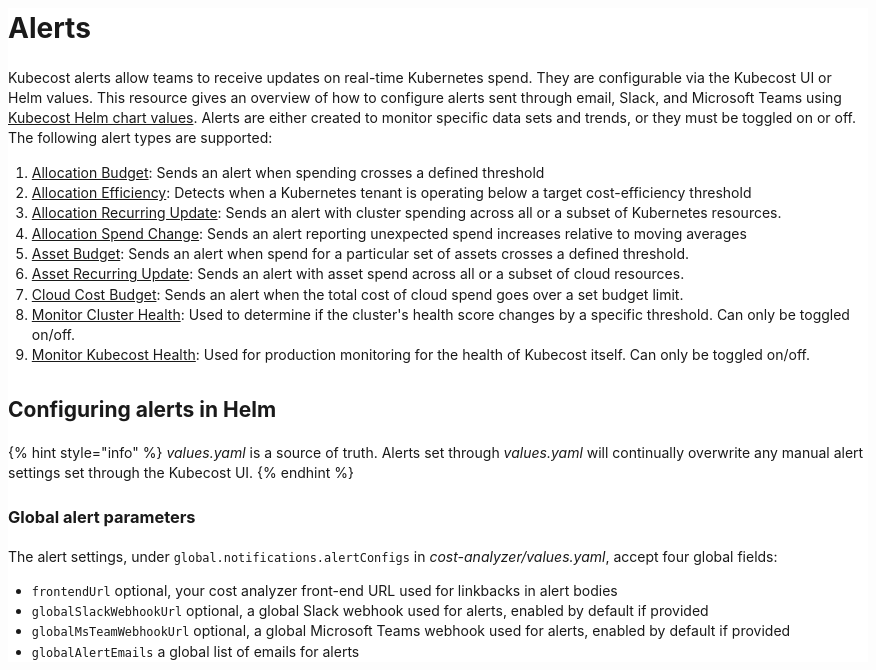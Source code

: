 # Alerts

Kubecost alerts allow teams to receive updates on real-time Kubernetes spend. They are configurable via the Kubecost UI or Helm values. This resource gives an overview of how to configure alerts sent through email, Slack, and Microsoft Teams using [Kubecost Helm chart values](https://github.com/kubecost/cost-analyzer-helm-chart/blob/master/cost-analyzer/values.yaml). Alerts are either created to monitor specific data sets and trends, or they must be toggled on or off. The following alert types are supported:

1. [Allocation Budget](https://docs.kubecost.com/using-kubecost/navigating-the-kubecost-ui/alerts#allocation-budget): Sends an alert when spending crosses a defined threshold
2. [Allocation Efficiency](https://docs.kubecost.com/using-kubecost/navigating-the-kubecost-ui/alerts#allocation-efficiency): Detects when a Kubernetes tenant is operating below a target cost-efficiency threshold
3. [Allocation Recurring Update](https://docs.kubecost.com/using-kubecost/navigating-the-kubecost-ui/alerts#allocation-recurring-update): Sends an alert with cluster spending across all or a subset of Kubernetes resources.
4. [Allocation Spend Change](https://docs.kubecost.com/using-kubecost/navigating-the-kubecost-ui/alerts#allocation-spend-change): Sends an alert reporting unexpected spend increases relative to moving averages
5. [Asset Budget](https://docs.kubecost.com/using-kubecost/navigating-the-kubecost-ui/alerts#asset-budget): Sends an alert when spend for a particular set of assets crosses a defined threshold.
6. [Asset Recurring Update](https://docs.kubecost.com/using-kubecost/navigating-the-kubecost-ui/alerts#asset-recurring-update): Sends an alert with asset spend across all or a subset of cloud resources.
7. [Cloud Cost Budget](https://docs.kubecost.com/using-kubecost/navigating-the-kubecost-ui/alerts#cloud-cost-budget): Sends an alert when the total cost of cloud spend goes over a set budget limit.
8. [Monitor Cluster Health](alerts.md#type-monitor-cluster-health): Used to determine if the cluster's health score changes by a specific threshold. Can only be toggled on/off.
9. [Monitor Kubecost Health](alerts.md#type-monitor-kubecost-health): Used for production monitoring for the health of Kubecost itself. Can only be toggled on/off.

## Configuring alerts in Helm

{% hint style="info" %}
_values.yaml_ is a source of truth. Alerts set through _values.yaml_ will continually overwrite any manual alert settings set through the Kubecost UI.
{% endhint %}

### Global alert parameters

The alert settings, under `global.notifications.alertConfigs` in _cost-analyzer/values.yaml_, accept four global fields:

* `frontendUrl` optional, your cost analyzer front-end URL used for linkbacks in alert bodies
* `globalSlackWebhookUrl` optional, a global Slack webhook used for alerts, enabled by default if provided
* `globalMsTeamWebhookUrl` optional, a global Microsoft Teams webhook used for alerts, enabled by default if provided
* `globalAlertEmails` a global list of emails for alerts
